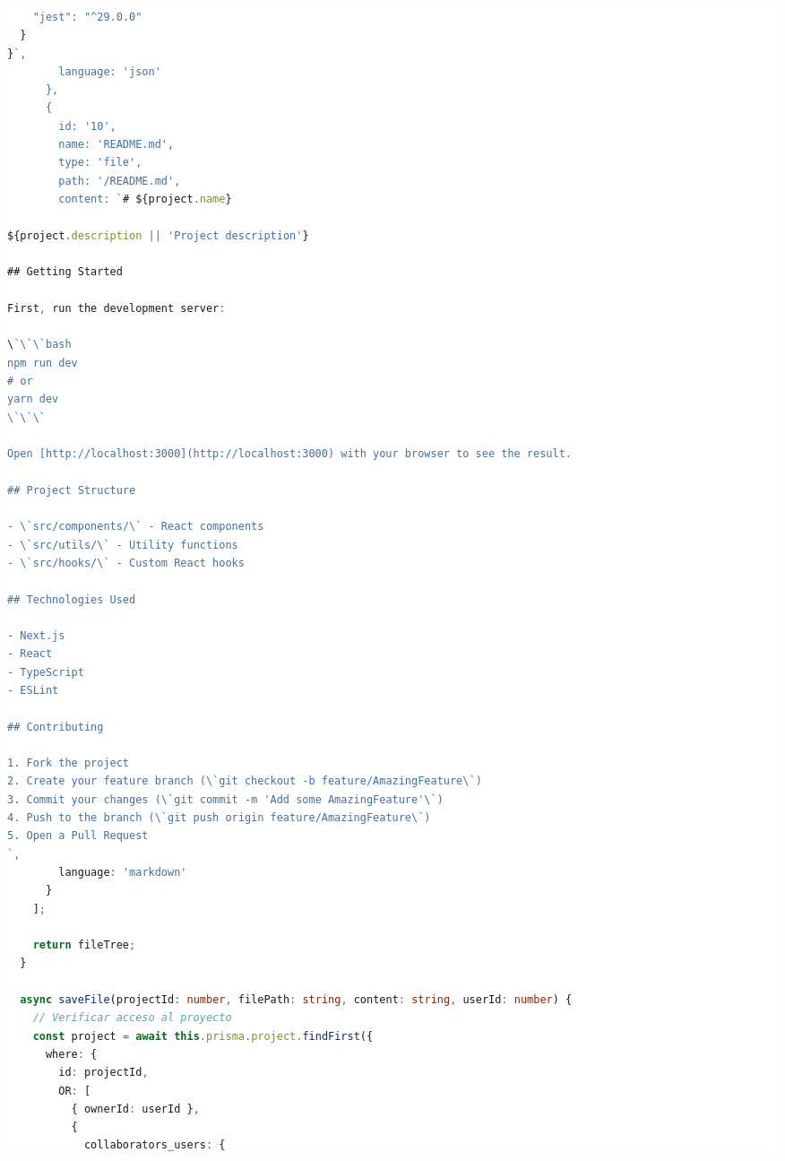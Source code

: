 ```typescript
    "jest": "^29.0.0"
  }
}`,
        language: 'json'
      },
      {
        id: '10',
        name: 'README.md',
        type: 'file',
        path: '/README.md',
        content: `# ${project.name}

${project.description || 'Project description'}

## Getting Started

First, run the development server:

\`\`\`bash
npm run dev
# or
yarn dev
\`\`\`

Open [http://localhost:3000](http://localhost:3000) with your browser to see the result.

## Project Structure

- \`src/components/\` - React components
- \`src/utils/\` - Utility functions
- \`src/hooks/\` - Custom React hooks

## Technologies Used

- Next.js
- React
- TypeScript
- ESLint

## Contributing

1. Fork the project
2. Create your feature branch (\`git checkout -b feature/AmazingFeature\`)
3. Commit your changes (\`git commit -m 'Add some AmazingFeature'\`)
4. Push to the branch (\`git push origin feature/AmazingFeature\`)
5. Open a Pull Request
`,
        language: 'markdown'
      }
    ];

    return fileTree;
  }

  async saveFile(projectId: number, filePath: string, content: string, userId: number) {
    // Verificar acceso al proyecto
    const project = await this.prisma.project.findFirst({
      where: {
        id: projectId,
        OR: [
          { ownerId: userId },
          {
            collaborators_users: {
```